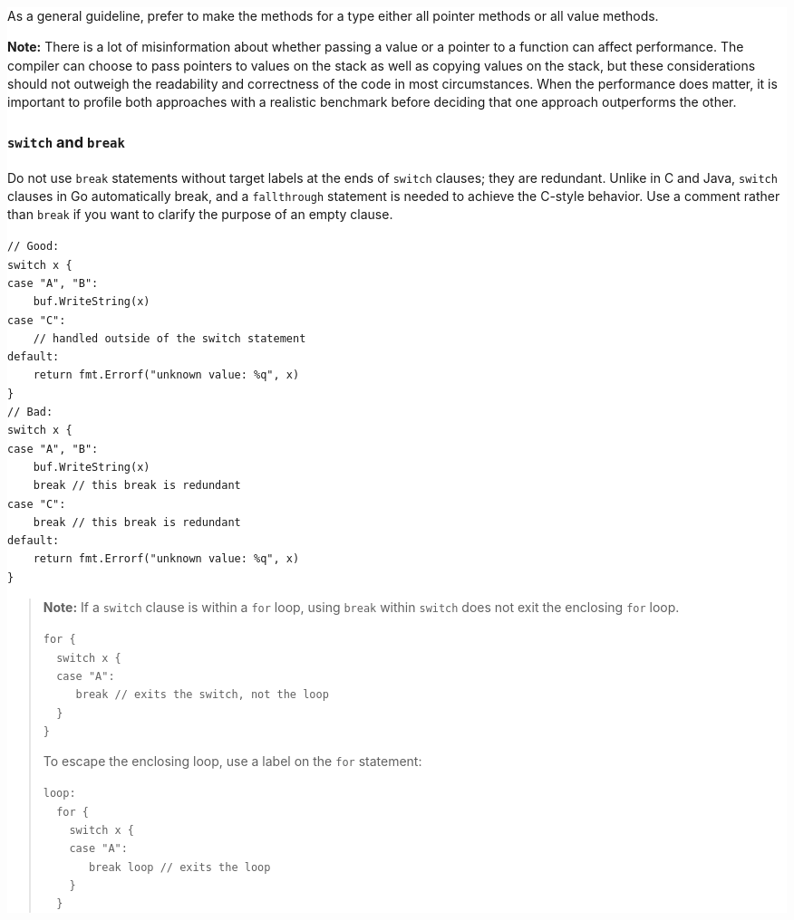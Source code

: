 As a general guideline, prefer to make the methods for a type either all pointer methods or all value methods.

**Note:** There is a lot of misinformation about whether passing a value or a pointer to a function can affect performance. The compiler can choose to pass pointers to values on the stack as well as copying values on the stack, but these considerations should not outweigh the readability and correctness of the code in most circumstances. When the performance does matter, it is important to profile both approaches with a realistic benchmark before deciding that one approach outperforms the other.

### `switch` and `break`

Do not use `break` statements without target labels at the ends of `switch` clauses; they are redundant. Unlike in C and Java, `switch` clauses in Go automatically break, and a `fallthrough` statement is needed to achieve the C-style behavior. Use a comment rather than `break` if you want to clarify the purpose of an empty clause.

```
// Good:
switch x {
case "A", "B":
    buf.WriteString(x)
case "C":
    // handled outside of the switch statement
default:
    return fmt.Errorf("unknown value: %q", x)
}
// Bad:
switch x {
case "A", "B":
    buf.WriteString(x)
    break // this break is redundant
case "C":
    break // this break is redundant
default:
    return fmt.Errorf("unknown value: %q", x)
}
```

> **Note:** If a `switch` clause is within a `for` loop, using `break` within `switch` does not exit the enclosing `for` loop.
>
> ```
> for {
>   switch x {
>   case "A":
>      break // exits the switch, not the loop
>   }
> }
> ```
>
> To escape the enclosing loop, use a label on the `for` statement:
>
> ```
> loop:
>   for {
>     switch x {
>     case "A":
>        break loop // exits the loop
>     }
>   }
> ```
